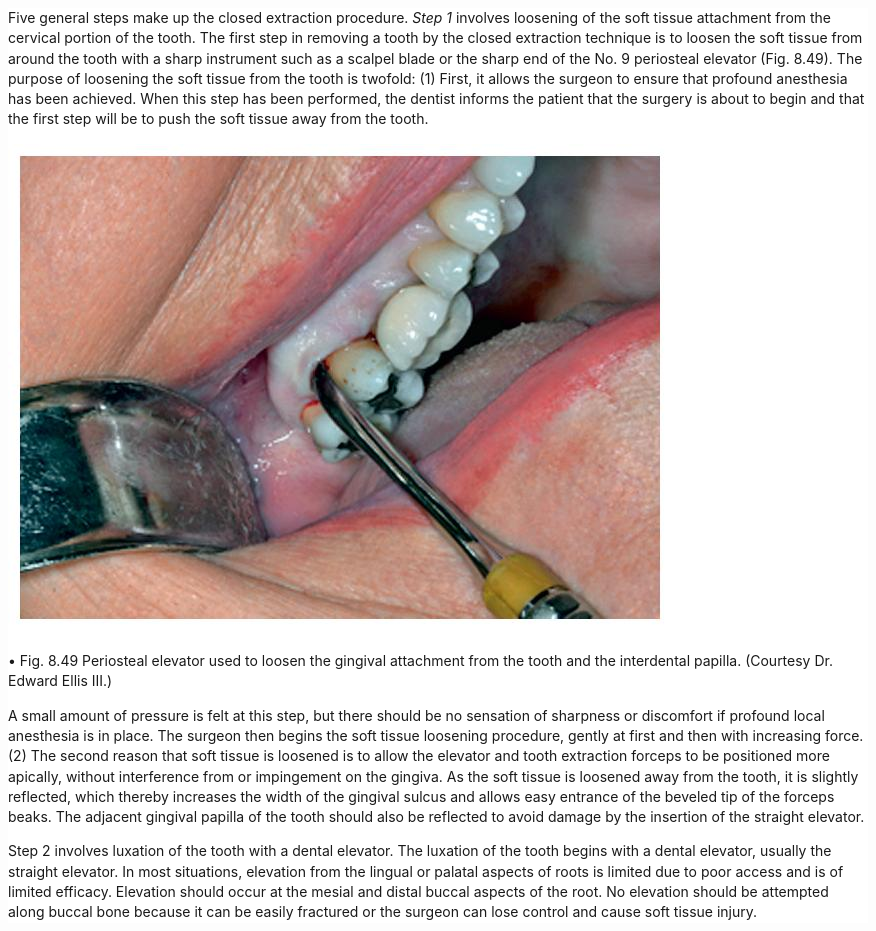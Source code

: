 Five general steps make up the closed extraction procedure. *Step 1* involves loosening of the soft tissue attachment from the cervical portion of the tooth. The first step in removing a tooth by the closed extraction technique is to loosen the soft tissue from around the tooth with a sharp instrument such as a scalpel blade or the sharp end of the No. 9 periosteal elevator (Fig. 8.49). The purpose of loosening the soft tissue from the tooth is twofold: (1) First, it allows the surgeon to ensure that profound anesthesia has been achieved. When this step has been performed, the dentist informs the patient that the surgery is about to begin and that the first step will be to push the soft tissue away from the tooth.

![](_page_15_Picture_10.jpeg)

• Fig. 8.49 Periosteal elevator used to loosen the gingival attachment from the tooth and the interdental papilla. (Courtesy Dr. Edward Ellis III.)

A small amount of pressure is felt at this step, but there should be no sensation of sharpness or discomfort if profound local anesthesia is in place. The surgeon then begins the soft tissue loosening procedure, gently at first and then with increasing force. (2) The second reason that soft tissue is loosened is to allow the elevator and tooth extraction forceps to be positioned more apically, without interference from or impingement on the gingiva. As the soft tissue is loosened away from the tooth, it is slightly reflected, which thereby increases the width of the gingival sulcus and allows easy entrance of the beveled tip of the forceps beaks. The adjacent gingival papilla of the tooth should also be reflected to avoid damage by the insertion of the straight elevator.

Step 2 involves luxation of the tooth with a dental elevator. The luxation of the tooth begins with a dental elevator, usually the straight elevator. In most situations, elevation from the lingual or palatal aspects of roots is limited due to poor access and is of limited efficacy. Elevation should occur at the mesial and distal buccal aspects of the root. No elevation should be attempted along buccal bone because it can be easily fractured or the surgeon can lose control and cause soft tissue injury.

